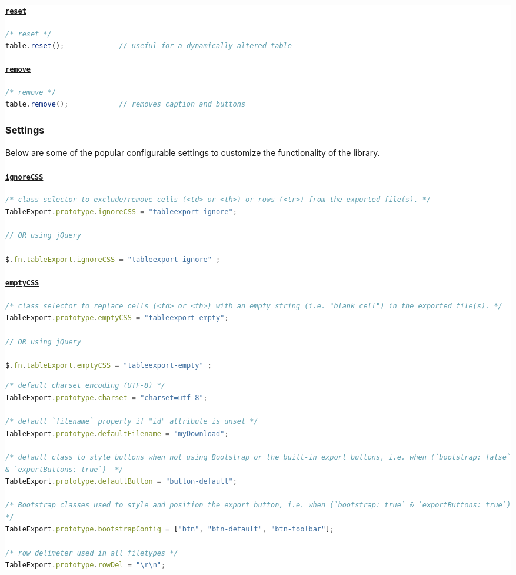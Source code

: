 #### [`reset`](https://www.travismclarke.com/tableexport/#methods)
```js
/* reset */
table.reset();             // useful for a dynamically altered table
```

#### [`remove`](https://www.travismclarke.com/tableexport/#methods)
```js
/* remove */
table.remove();            // removes caption and buttons
```

### Settings
Below are some of the popular configurable settings to customize the functionality of the library.

#### [`ignoreCSS`](https://www.travismclarke.com/tableexport/examples/ignore-row-cols-cells.html)
```js
/* class selector to exclude/remove cells (<td> or <th>) or rows (<tr>) from the exported file(s). */
TableExport.prototype.ignoreCSS = "tableexport-ignore";

// OR using jQuery

$.fn.tableExport.ignoreCSS = "tableexport-ignore" ;
```

#### [`emptyCSS`](https://www.travismclarke.com/tableexport/examples/ignore-row-cols-cells.html)
```js
/* class selector to replace cells (<td> or <th>) with an empty string (i.e. "blank cell") in the exported file(s). */
TableExport.prototype.emptyCSS = "tableexport-empty";

// OR using jQuery

$.fn.tableExport.emptyCSS = "tableexport-empty" ;
```

```js
/* default charset encoding (UTF-8) */
TableExport.prototype.charset = "charset=utf-8";

/* default `filename` property if "id" attribute is unset */
TableExport.prototype.defaultFilename = "myDownload";

/* default class to style buttons when not using Bootstrap or the built-in export buttons, i.e. when (`bootstrap: false` & `exportButtons: true`)  */
TableExport.prototype.defaultButton = "button-default";

/* Bootstrap classes used to style and position the export button, i.e. when (`bootstrap: true` & `exportButtons: true`) */
TableExport.prototype.bootstrapConfig = ["btn", "btn-default", "btn-toolbar"];

/* row delimeter used in all filetypes */
TableExport.prototype.rowDel = "\r\n";
```
